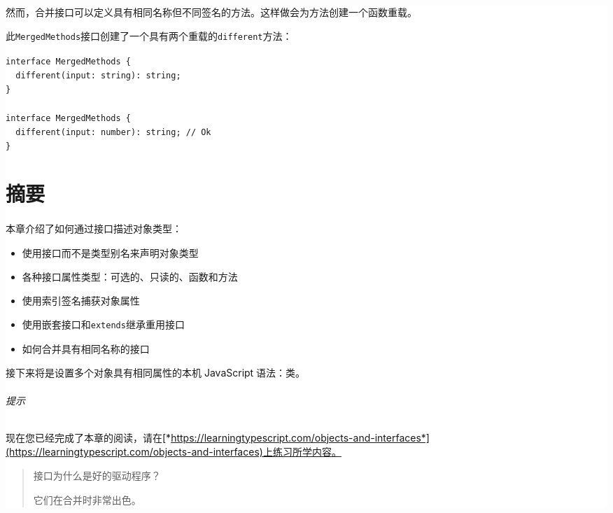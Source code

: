 然而，合并接口可以定义具有相同名称但不同签名的方法。这样做会为方法创建一个函数重载。

此`MergedMethods`接口创建了一个具有两个重载的`different`方法：

```
interface MergedMethods {
  different(input: string): string;
}

interface MergedMethods {
  different(input: number): string; // Ok
}
```

# 摘要

本章介绍了如何通过接口描述对象类型：

+   使用接口而不是类型别名来声明对象类型

+   各种接口属性类型：可选的、只读的、函数和方法

+   使用索引签名捕获对象属性

+   使用嵌套接口和`extends`继承重用接口

+   如何合并具有相同名称的接口

接下来将是设置多个对象具有相同属性的本机 JavaScript 语法：类。

###### 提示

现在您已经完成了本章的阅读，请在[*https://learningtypescript.com/objects-and-interfaces*](https://learningtypescript.com/objects-and-interfaces)上练习所学内容。

> 接口为什么是好的驱动程序？
> 
> 它们在合并时非常出色。
